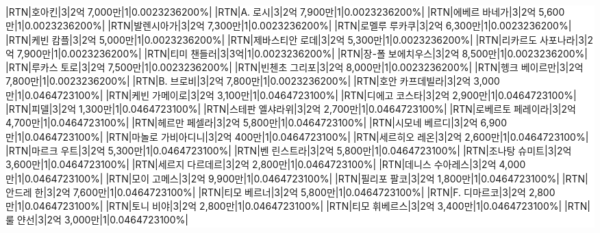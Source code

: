 |RTN|호아킨|3|2억 7,000만|1|0.0023236200%|
|RTN|A. 로시|3|2억 7,900만|1|0.0023236200%|
|RTN|에베르 바네가|3|2억 5,600만|1|0.0023236200%|
|RTN|발렌시아가|3|2억 7,300만|1|0.0023236200%|
|RTN|로멜루 루카쿠|3|2억 6,300만|1|0.0023236200%|
|RTN|케빈 캄플|3|2억 5,000만|1|0.0023236200%|
|RTN|제바스티안 로데|3|2억 5,300만|1|0.0023236200%|
|RTN|리카르도 사포나라|3|2억 7,900만|1|0.0023236200%|
|RTN|티미 챈들러|3|3억|1|0.0023236200%|
|RTN|장-폴 보에치우스|3|2억 8,500만|1|0.0023236200%|
|RTN|루카스 토로|3|2억 7,500만|1|0.0023236200%|
|RTN|빈첸초 그리포|3|2억 8,000만|1|0.0023236200%|
|RTN|헹크 베이르만|3|2억 7,800만|1|0.0023236200%|
|RTN|B. 브로비|3|2억 7,800만|1|0.0023236200%|
|RTN|호안 카프데빌라|3|2억 3,000만|1|0.0464723100%|
|RTN|케빈 가메이로|3|2억 3,100만|1|0.0464723100%|
|RTN|디에고 코스타|3|2억 2,900만|1|0.0464723100%|
|RTN|피델|3|2억 1,300만|1|0.0464723100%|
|RTN|스테판 엘샤라위|3|2억 2,700만|1|0.0464723100%|
|RTN|로베르토 페레이라|3|2억 4,700만|1|0.0464723100%|
|RTN|헤르만 페셀라|3|2억 5,800만|1|0.0464723100%|
|RTN|시모네 베르디|3|2억 6,900만|1|0.0464723100%|
|RTN|마놀로 가비아디니|3|2억 400만|1|0.0464723100%|
|RTN|세르히오 레온|3|2억 2,600만|1|0.0464723100%|
|RTN|마르크 우트|3|2억 5,300만|1|0.0464723100%|
|RTN|벤 린스트라|3|2억 5,800만|1|0.0464723100%|
|RTN|조나탕 슈미트|3|2억 3,600만|1|0.0464723100%|
|RTN|세르지 다르데르|3|2억 2,800만|1|0.0464723100%|
|RTN|데니스 수아레스|3|2억 4,000만|1|0.0464723100%|
|RTN|모이 고메스|3|2억 9,900만|1|0.0464723100%|
|RTN|필리포 팔코|3|2억 1,800만|1|0.0464723100%|
|RTN|안드레 한|3|2억 7,600만|1|0.0464723100%|
|RTN|티모 베르너|3|2억 5,800만|1|0.0464723100%|
|RTN|F. 디마르코|3|2억 2,800만|1|0.0464723100%|
|RTN|토니 비야|3|2억 2,800만|1|0.0464723100%|
|RTN|티모 휘베르스|3|2억 3,400만|1|0.0464723100%|
|RTN|룰 얀선|3|2억 3,000만|1|0.0464723100%|